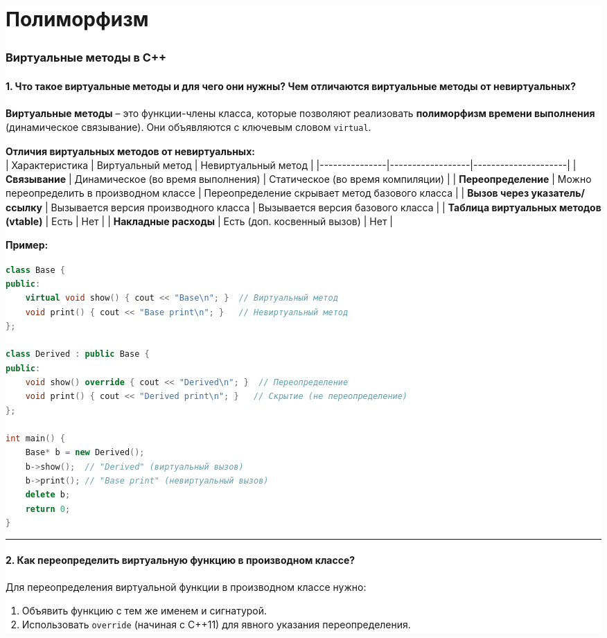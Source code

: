 # Полиморфизм

### **Виртуальные методы в C++**

#### **1. Что такое виртуальные методы и для чего они нужны? Чем отличаются виртуальные методы от невиртуальных?**
**Виртуальные методы** – это функции-члены класса, которые позволяют реализовать **полиморфизм времени выполнения** (динамическое связывание). Они объявляются с ключевым словом `virtual`.

**Отличия виртуальных методов от невиртуальных:**  
| Характеристика | Виртуальный метод | Невиртуальный метод |
|---------------|------------------|---------------------|
| **Связывание** | Динамическое (во время выполнения) | Статическое (во время компиляции) |
| **Переопределение** | Можно переопределить в производном классе | Переопределение скрывает метод базового класса |
| **Вызов через указатель/ссылку** | Вызывается версия производного класса | Вызывается версия базового класса |
| **Таблица виртуальных методов (vtable)** | Есть | Нет |
| **Накладные расходы** | Есть (доп. косвенный вызов) | Нет |

**Пример:**
```c++
class Base {
public:
    virtual void show() { cout << "Base\n"; }  // Виртуальный метод
    void print() { cout << "Base print\n"; }   // Невиртуальный метод
};

class Derived : public Base {
public:
    void show() override { cout << "Derived\n"; }  // Переопределение
    void print() { cout << "Derived print\n"; }   // Скрытие (не переопределение)
};

int main() {
    Base* b = new Derived();
    b->show();  // "Derived" (виртуальный вызов)
    b->print(); // "Base print" (невиртуальный вызов)
    delete b;
    return 0;
}
```

---

#### **2. Как переопределить виртуальную функцию в производном классе?**
Для переопределения виртуальной функции в производном классе нужно:
1. Объявить функцию с тем же именем и сигнатурой.
2. Использовать `override` (начиная с C++11) для явного указания переопределения.
